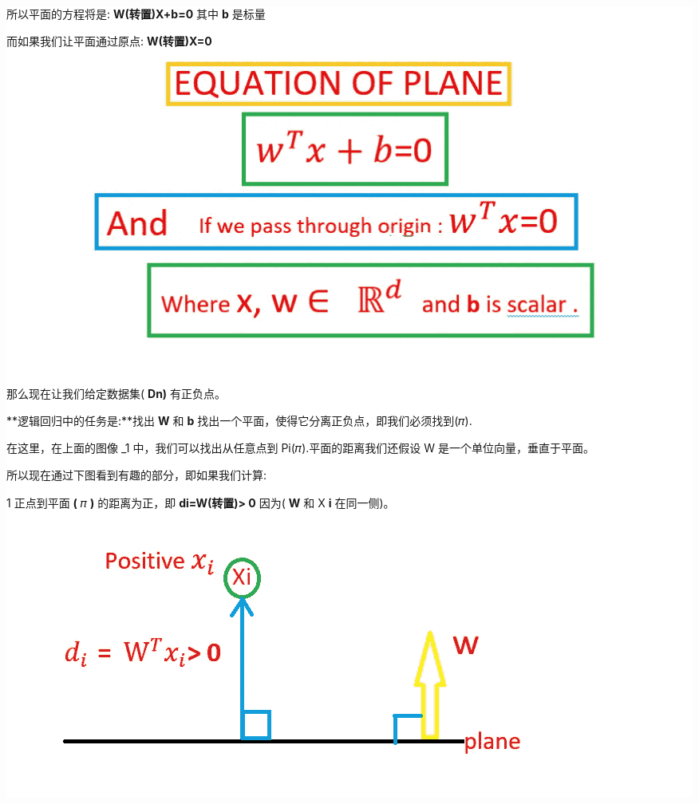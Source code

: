 所以平面的方程将是: **W(转置)X+b=0** 其中 **b** 是标量

而如果我们让平面通过原点: **W(转置)X=0**

![](img/1454e61b6be8d73a96b4385083eef362.png)

那么现在让我们给定数据集( **Dn)** 有正负点。

**逻辑回归中的任务是:**找出 **W** 和 **b** 找出一个平面，使得它分离正负点，即我们必须找到(𝜋).

在这里，在上面的图像 _1 中，我们可以找出从任意点到 Pi(𝜋).平面的距离我们还假设 W 是一个单位向量，垂直于平面。

所以现在通过下图看到有趣的部分，即如果我们计算:

1 正点到平面 **(** 𝜋 **)** 的距离为正，即 **di=W(转置)> 0** 因为( **W** 和 X **i** 在同一侧)。

![](img/50e47e543c2eea1a0750c2cf07fa01ae.png)
